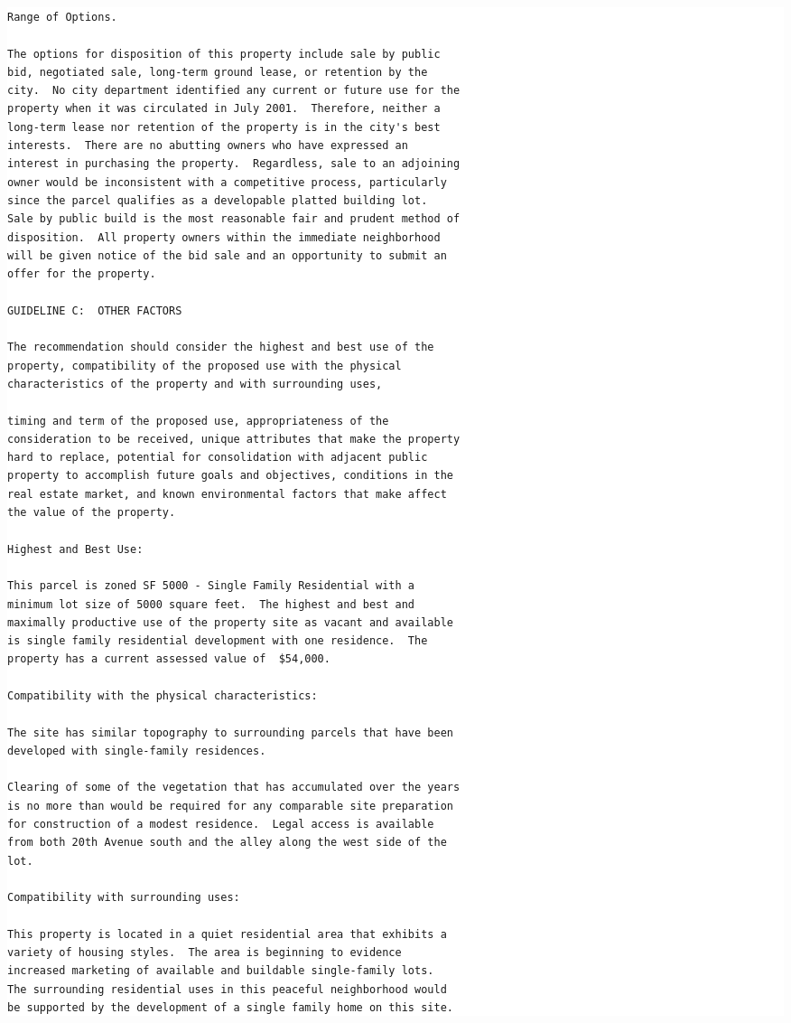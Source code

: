     Range of Options.  
  
    The options for disposition of this property include sale by public  
    bid, negotiated sale, long-term ground lease, or retention by the  
    city.  No city department identified any current or future use for the  
    property when it was circulated in July 2001.  Therefore, neither a  
    long-term lease nor retention of the property is in the city's best  
    interests.  There are no abutting owners who have expressed an  
    interest in purchasing the property.  Regardless, sale to an adjoining  
    owner would be inconsistent with a competitive process, particularly  
    since the parcel qualifies as a developable platted building lot.  
    Sale by public build is the most reasonable fair and prudent method of  
    disposition.  All property owners within the immediate neighborhood  
    will be given notice of the bid sale and an opportunity to submit an  
    offer for the property.  
  
    GUIDELINE C:  OTHER FACTORS  
  
    The recommendation should consider the highest and best use of the  
    property, compatibility of the proposed use with the physical  
    characteristics of the property and with surrounding uses,  
  
    timing and term of the proposed use, appropriateness of the  
    consideration to be received, unique attributes that make the property  
    hard to replace, potential for consolidation with adjacent public  
    property to accomplish future goals and objectives, conditions in the  
    real estate market, and known environmental factors that make affect  
    the value of the property.  
  
    Highest and Best Use:  
  
    This parcel is zoned SF 5000 - Single Family Residential with a  
    minimum lot size of 5000 square feet.  The highest and best and  
    maximally productive use of the property site as vacant and available  
    is single family residential development with one residence.  The  
    property has a current assessed value of  $54,000.  
  
    Compatibility with the physical characteristics:  
  
    The site has similar topography to surrounding parcels that have been  
    developed with single-family residences.  
  
    Clearing of some of the vegetation that has accumulated over the years  
    is no more than would be required for any comparable site preparation  
    for construction of a modest residence.  Legal access is available  
    from both 20th Avenue south and the alley along the west side of the  
    lot.  
  
    Compatibility with surrounding uses:  
  
    This property is located in a quiet residential area that exhibits a  
    variety of housing styles.  The area is beginning to evidence  
    increased marketing of available and buildable single-family lots.  
    The surrounding residential uses in this peaceful neighborhood would  
    be supported by the development of a single family home on this site.  
  